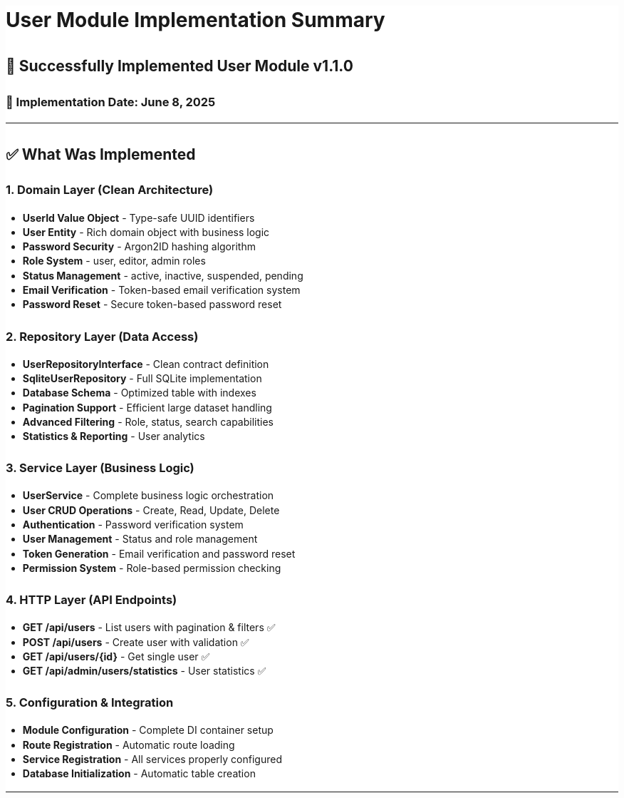 # User Module Implementation Summary

## 🎉 Successfully Implemented User Module v1.1.0

### 📅 Implementation Date: June 8, 2025

---

## ✅ What Was Implemented

### 1. **Domain Layer** (Clean Architecture)
- **UserId Value Object** - Type-safe UUID identifiers
- **User Entity** - Rich domain object with business logic
- **Password Security** - Argon2ID hashing algorithm
- **Role System** - user, editor, admin roles
- **Status Management** - active, inactive, suspended, pending
- **Email Verification** - Token-based email verification system
- **Password Reset** - Secure token-based password reset

### 2. **Repository Layer** (Data Access)
- **UserRepositoryInterface** - Clean contract definition
- **SqliteUserRepository** - Full SQLite implementation
- **Database Schema** - Optimized table with indexes
- **Pagination Support** - Efficient large dataset handling
- **Advanced Filtering** - Role, status, search capabilities
- **Statistics & Reporting** - User analytics

### 3. **Service Layer** (Business Logic)
- **UserService** - Complete business logic orchestration
- **User CRUD Operations** - Create, Read, Update, Delete
- **Authentication** - Password verification system
- **User Management** - Status and role management
- **Token Generation** - Email verification and password reset
- **Permission System** - Role-based permission checking

### 4. **HTTP Layer** (API Endpoints)
- **GET /api/users** - List users with pagination & filters ✅
- **POST /api/users** - Create user with validation ✅
- **GET /api/users/{id}** - Get single user ✅
- **GET /api/admin/users/statistics** - User statistics ✅

### 5. **Configuration & Integration**
- **Module Configuration** - Complete DI container setup
- **Route Registration** - Automatic route loading
- **Service Registration** - All services properly configured
- **Database Initialization** - Automatic table creation

---